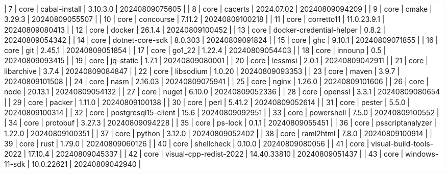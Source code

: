 | 7    | core   | cabal-install            | 3.10.3.0    | 20240809075605 |
| 8    | core   | cacerts                  | 2024.07.02  | 20240809094209 |
| 9    | core   | cmake                    | 3.29.3      | 20240809055507 |
| 10   | core   | concourse                | 7.11.2      | 20240809100218 |
| 11   | core   | corretto11               | 11.0.23.9.1 | 20240809080413 |
| 12   | core   | docker                   | 26.1.4      | 20240809100452 |
| 13   | core   | docker-credential-helper | 0.8.2       | 20240809054342 |
| 14   | core   | dotnet-core-sdk          | 8.0.303     | 20240809091824 |
| 15   | core   | ghc                      | 9.10.1      | 20240809071855 |
| 16   | core   | git                      | 2.45.1      | 20240809051854 |
| 17   | core   | go1_22                   | 1.22.4      | 20240809054403 |
| 18   | core   | innounp                  | 0.5         | 20240809093415 |
| 19   | core   | jq-static                | 1.7.1       | 20240809080001 |
| 20   | core   | lessmsi                  | 2.0.1       | 20240809042911 |
| 21   | core   | libarchive               | 3.7.4       | 20240809084847 |
| 22   | core   | libsodium                | 1.0.20      | 20240809093353 |
| 23   | core   | maven                    | 3.9.7       | 20240809101508 |
| 24   | core   | nasm                     | 2.16.03     | 20240809075941 |
| 25   | core   | nginx                    | 1.26.0      | 20240809101606 |
| 26   | core   | node                     | 20.13.1     | 20240809054132 |
| 27   | core   | nuget                    | 6.10.0      | 20240809052336 |
| 28   | core   | openssl                  | 3.3.1       | 20240809080654 |
| 29   | core   | packer                   | 1.11.0      | 20240809100138 |
| 30   | core   | perl                     | 5.41.2      | 20240809052614 |
| 31   | core   | pester                   | 5.5.0       | 20240809100314 |
| 32   | core   | postgresql15-client      | 15.6        | 20240809092951 |
| 33   | core   | powershell               | 7.5.0       | 20240809100552 |
| 34   | core   | protobuf                 | 3.27.3      | 20240809094228 |
| 35   | core   | ps-lock                  | 0.1.1       | 20240809055451 |
| 36   | core   | psscriptanalyzer         | 1.22.0      | 20240809100351 |
| 37   | core   | python                   | 3.12.0      | 20240809052402 |
| 38   | core   | raml2html                | 7.8.0       | 20240809100914 |
| 39   | core   | rust                     | 1.79.0      | 20240809060126 |
| 40   | core   | shellcheck               | 0.10.0      | 20240809080056 |
| 41   | core   | visual-build-tools-2022  | 17.10.4     | 20240809045337 |
| 42   | core   | visual-cpp-redist-2022   | 14.40.33810 | 20240809051437 |
| 43   | core   | windows-11-sdk           | 10.0.22621  | 20240809042940 |